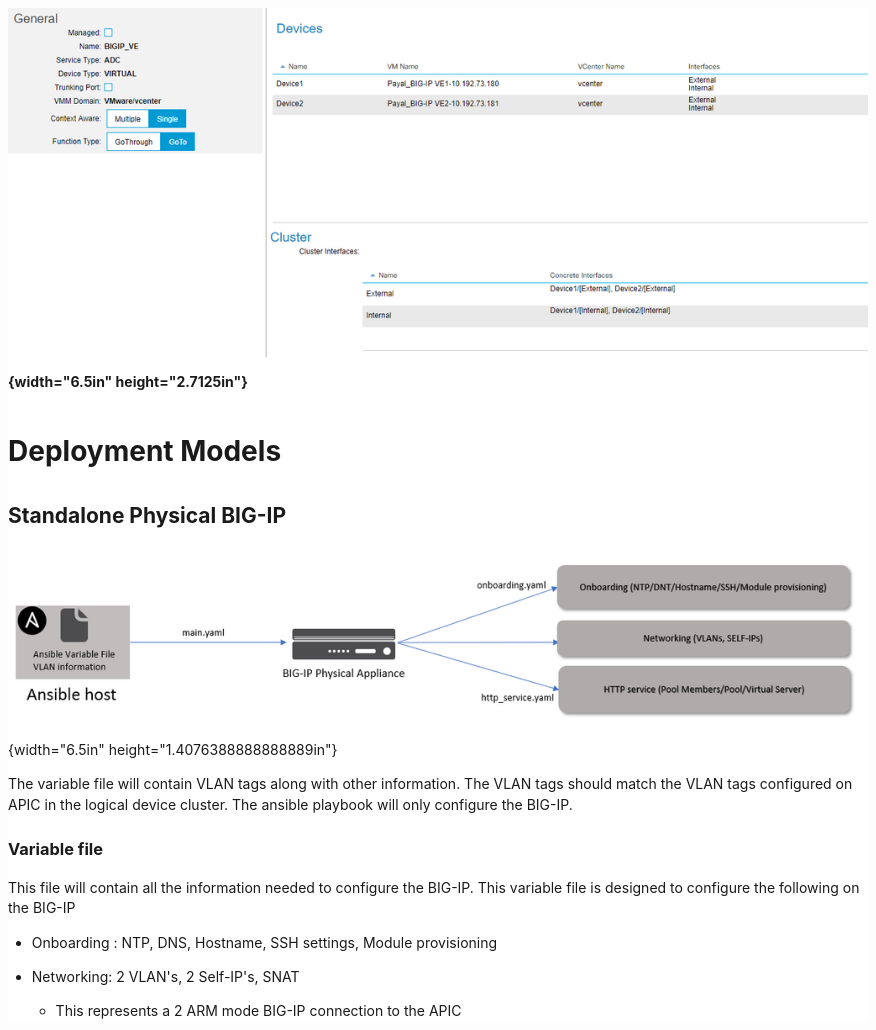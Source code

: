 #### ![](media/image5.png){width="6.5in" height="2.7125in"}

Deployment Models
=================

Standalone Physical BIG-IP
--------------------------

![](media/image6.png){width="6.5in" height="1.4076388888888889in"}

The variable file will contain VLAN tags along with other information.
The VLAN tags should match the VLAN tags configured on APIC in the
logical device cluster. The ansible playbook will only configure the
BIG-IP.

### Variable file

This file will contain all the information needed to configure the
BIG-IP. This variable file is designed to configure the following on the
BIG-IP

-   Onboarding : NTP, DNS, Hostname, SSH settings, Module provisioning

-   Networking: 2 VLAN's, 2 Self-IP's, SNAT

    -   This represents a 2 ARM mode BIG-IP connection to the APIC
